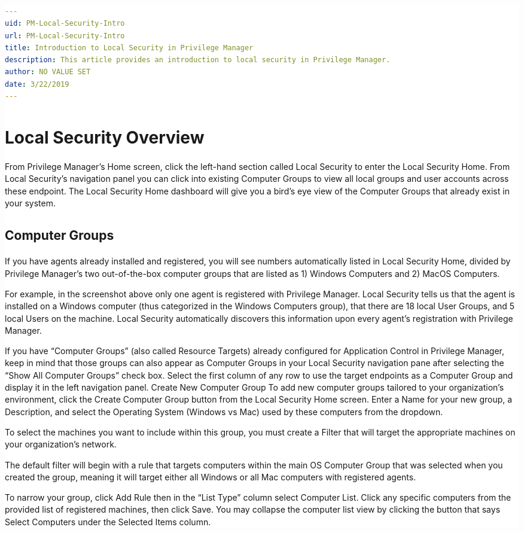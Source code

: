 ```yaml
---
uid: PM-Local-Security-Intro
url: PM-Local-Security-Intro
title: Introduction to Local Security in Privilege Manager
description: This article provides an introduction to local security in Privilege Manager.
author: NO VALUE SET
date: 3/22/2019
---
```

# Local Security Overview

From Privilege Manager’s Home screen, click the left-hand section called Local Security to enter the Local Security Home. From Local Security’s navigation panel you can click into existing Computer Groups to view all local groups and user accounts across these endpoint. The Local Security Home dashboard will give you a bird’s eye view of the Computer Groups that already exist in your system.
<User-added image>

## Computer Groups

If you have agents already installed and registered, you will see numbers automatically listed in Local Security Home, divided by Privilege Manager’s two out-of-the-box computer groups that are listed as 1) Windows Computers and 2) MacOS Computers.

For example, in the screenshot above only one agent is registered with Privilege Manager. Local Security tells us that the agent is installed on a Windows computer (thus categorized in the Windows Computers group), that there are 18 local User Groups, and 5 local Users on the machine. Local Security automatically discovers this information upon every agent’s registration with Privilege Manager.

If you have “Computer Groups” (also called Resource Targets) already configured for Application Control in Privilege Manager, keep in mind that those groups can also appear as Computer Groups in your Local Security navigation pane after selecting the “Show All Computer Groups” check box. Select the first column of any row to use the target endpoints as a Computer Group and display it in the left navigation panel.
Create New Computer Group
To add new computer groups tailored to your organization’s environment, click the Create Computer Group button from the Local Security Home screen. Enter a Name for your new group, a Description, and select the Operating System (Windows vs Mac) used by these computers from the dropdown.

<User-added image>

To select the machines you want to include within this group, you must create a Filter that will target the appropriate machines on your organization’s network.

The default filter will begin with a rule that targets computers within the main OS Computer Group that was selected when you created the group, meaning it will target either all Windows or all Mac computers with registered agents.

To narrow your group, click Add Rule then in the “List Type” column select Computer List. Click any specific computers from the provided list of registered machines, then click Save. You may collapse the computer list view by clicking the button that says Select Computers under the Selected Items column.
